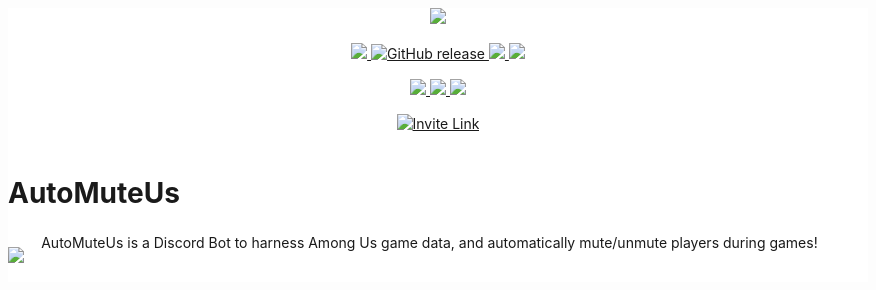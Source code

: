 <p align="center">
    <a href="https://automute.us/#/" alt = "Website link"><img src="assets/AutoMuteUsBanner_cropped.png" width="800"></a>
</p>
<p align="center">
    <a href="https://github.com/automuteus/automuteus/actions?query=build" alt="Build Status">
        <img src="https://github.com/automuteus/automuteus/workflows/build/badge.svg" />
    </a>
    <a href="https://github.com/automuteus/automuteus/releases/latest">
    <img alt="GitHub release" src="https://img.shields.io/github/v/release/automuteus/automuteus" >
    </a>
    <a href="https://github.com/automuteus/automuteus/graphs/contributors" alt="Contributors">
        <img src="https://img.shields.io/github/contributors/automuteus/automuteus" />
    </a>
    <a href="https://discord.gg/ZkqZSWF" alt="Discord Link">
        <img src="https://img.shields.io/discord/754465589958803548?logo=discord" />
    </a>
</p>
<p align="center">
    <a href="https://hub.docker.com/repository/docker/automuteus/automuteus" alt="Pulls">
        <img src="https://img.shields.io/docker/pulls/denverquane/amongusdiscord.svg" />
    </a>
    <a href="https://hub.docker.com/repository/docker/automuteus/automuteus" alt="Stars">
        <img src="https://img.shields.io/docker/stars/denverquane/amongusdiscord.svg" />
    </a>
    <a href="https://goreportcard.com/report/github.com/automuteus/automuteus" alt="Report Card">
        <img src="https://goreportcard.com/badge/github.com/automuteus/automuteus" />
    </a>
</p>

<p align="center">
    <a href="https://add.automute.us" alt="invite">
        <img alt="Invite Link" src="https://img.shields.io/static/v1?label=bot&message=invite%20me&color=purple">
    </a>
</p>

# AutoMuteUs

<div style="display: flex; align-item: center; justify: center;">
<p style="">
    <a href="https://add.automute.us"/>
        <img src="assets/DiscordBot_Black.gif", width=150>
    </a>
</p>
<div style="margin-left: 2%">
AutoMuteUs is a Discord Bot to harness Among Us game data, and automatically mute/unmute players during games!
